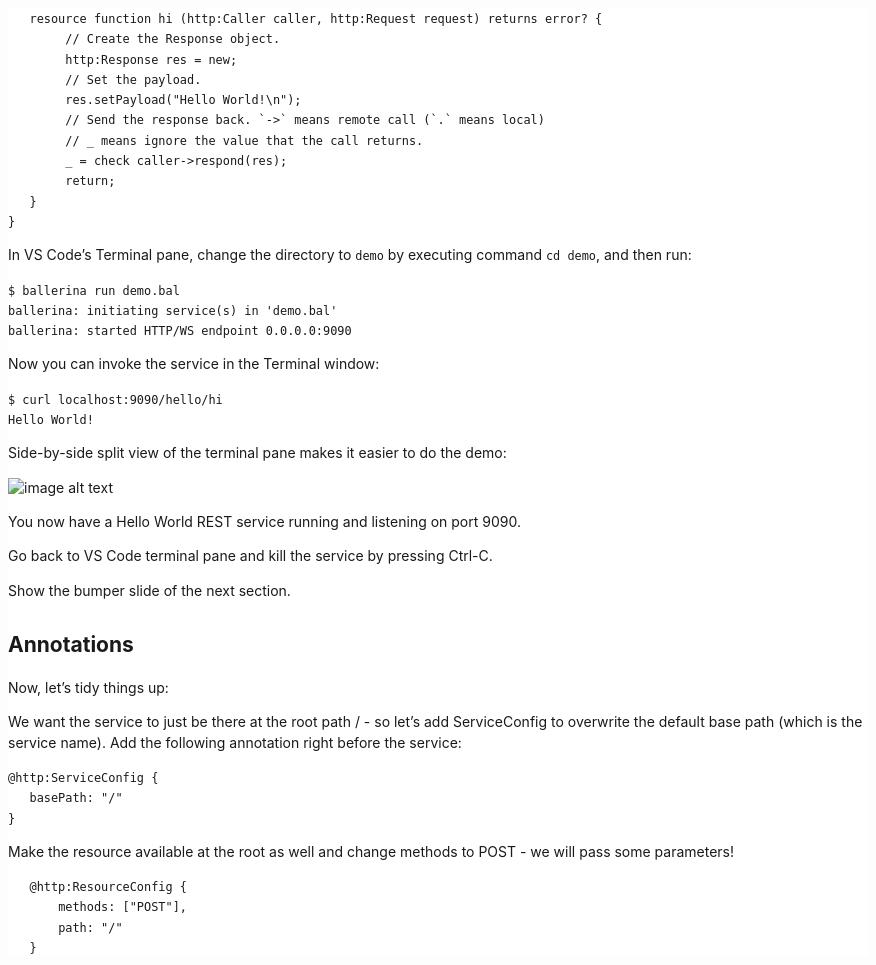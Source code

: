 ```ballerina
   resource function hi (http:Caller caller, http:Request request) returns error? {
        // Create the Response object.
        http:Response res = new;
        // Set the payload.
        res.setPayload("Hello World!\n");
        // Send the response back. `->` means remote call (`.` means local)
        // _ means ignore the value that the call returns.
        _ = check caller->respond(res);
        return;
   }
}
```

In VS Code’s Terminal pane, change the directory to `demo` by executing command `cd demo`, and then run:

```
$ ballerina run demo.bal
ballerina: initiating service(s) in 'demo.bal'
ballerina: started HTTP/WS endpoint 0.0.0.0:9090
```

Now you can invoke the service in the Terminal window:

```
$ curl localhost:9090/hello/hi
Hello World!
```

Side-by-side split view of the terminal pane makes it easier to do the demo:

![image alt text](img/image_8.png)

You now have a Hello World REST service running and listening on port 9090.

Go back to VS Code terminal pane and kill the service by pressing Ctrl-C.

Show the bumper slide of the next section.

## Annotations

Now, let’s tidy things up:

We want the service to just be there at the root path / - so let’s add ServiceConfig to overwrite the default base path (which is the service name). Add the following annotation right before the service:

```ballerina
@http:ServiceConfig {
   basePath: "/"
}
```

Make the resource available at the root as well and change methods to POST - we will pass some parameters!  

```ballerina
   @http:ResourceConfig {
       methods: ["POST"],
       path: "/"
   }
```

